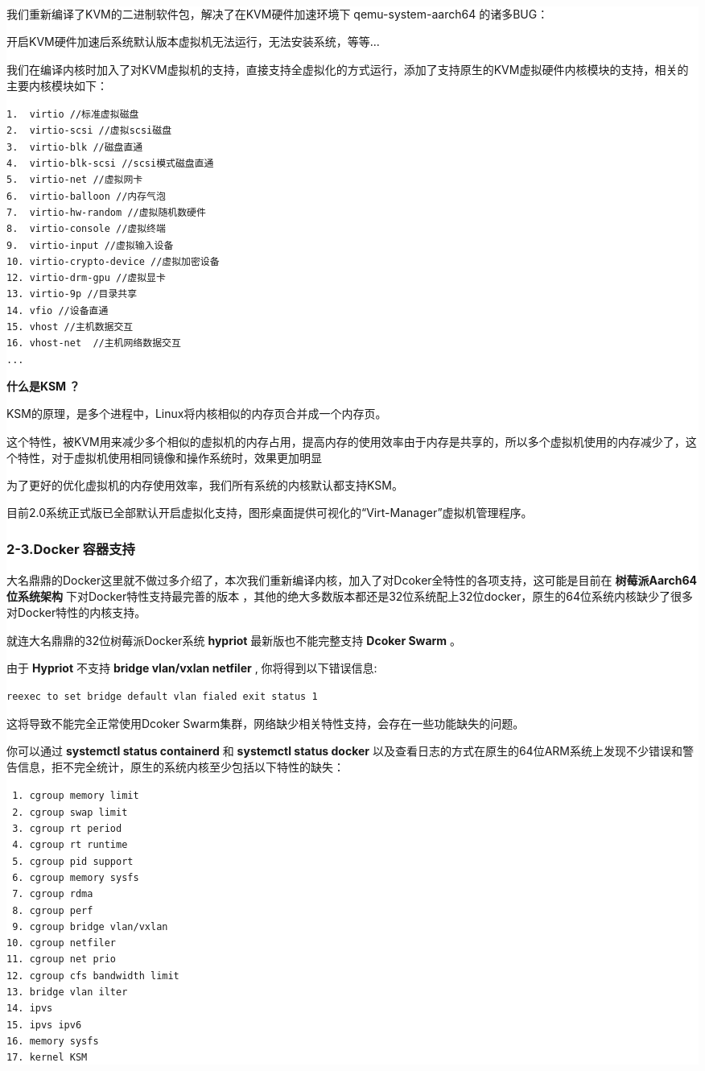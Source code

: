 我们重新编译了KVM的二进制软件包，解决了在KVM硬件加速环境下 qemu-system-aarch64 的诸多BUG：

开启KVM硬件加速后系统默认版本虚拟机无法运行，无法安装系统，等等...

我们在编译内核时加入了对KVM虚拟机的支持，直接支持全虚拟化的方式运行，添加了支持原生的KVM虚拟硬件内核模块的支持，相关的主要内核模块如下：

```
1.  virtio //标准虚拟磁盘
2.  virtio-scsi //虚拟scsi磁盘
3.  virtio-blk //磁盘直通
4.  virtio-blk-scsi //scsi模式磁盘直通
5.  virtio-net //虚拟网卡
6.  virtio-balloon //内存气泡
7.  virtio-hw-random //虚拟随机数硬件
8.  virtio-console //虚拟终端
9.  virtio-input //虚拟输入设备
10. virtio-crypto-device //虚拟加密设备
12. virtio-drm-gpu //虚拟显卡
13. virtio-9p //目录共享
14. vfio //设备直通
15. vhost //主机数据交互
16. vhost-net  //主机网络数据交互
...
```

**什么是KSM ？**

KSM的原理，是多个进程中，Linux将内核相似的内存页合并成一个内存页。

这个特性，被KVM用来减少多个相似的虚拟机的内存占用，提高内存的使用效率由于内存是共享的，所以多个虚拟机使用的内存减少了，这个特性，对于虚拟机使用相同镜像和操作系统时，效果更加明显

为了更好的优化虚拟机的内存使用效率，我们所有系统的内核默认都支持KSM。

目前2.0系统正式版已全部默认开启虚拟化支持，图形桌面提供可视化的“Virt-Manager”虚拟机管理程序。

### 2-3.Docker 容器支持

大名鼎鼎的Docker这里就不做过多介绍了，本次我们重新编译内核，加入了对Dcoker全特性的各项支持，这可能是目前在 **树莓派Aarch64位系统架构** 下对Docker特性支持最完善的版本 ，其他的绝大多数版本都还是32位系统配上32位docker，原生的64位系统内核缺少了很多对Docker特性的内核支持。

就连大名鼎鼎的32位树莓派Docker系统 **hypriot** 最新版也不能完整支持 **Dcoker Swarm** 。

由于 **Hypriot** 不支持 **bridge vlan/vxlan netfiler** , 你将得到以下错误信息:

```
reexec to set bridge default vlan fialed exit status 1
```

这将导致不能完全正常使用Dcoker Swarm集群，网络缺少相关特性支持，会存在一些功能缺失的问题。

你可以通过 **systemctl status containerd** 和 **systemctl status docker** 以及查看日志的方式在原生的64位ARM系统上发现不少错误和警告信息，拒不完全统计，原生的系统内核至少包括以下特性的缺失：

```
 1. cgroup memory limit
 2. cgroup swap limit
 3. cgroup rt period
 4. cgroup rt runtime
 5. cgroup pid support
 6. cgroup memory sysfs
 7. cgroup rdma
 8. cgroup perf
 9. cgroup bridge vlan/vxlan
10. cgroup netfiler
11. cgroup net prio
12. cgroup cfs bandwidth limit
13. bridge vlan ilter
14. ipvs
15. ipvs ipv6
16. memory sysfs
17. kernel KSM
```